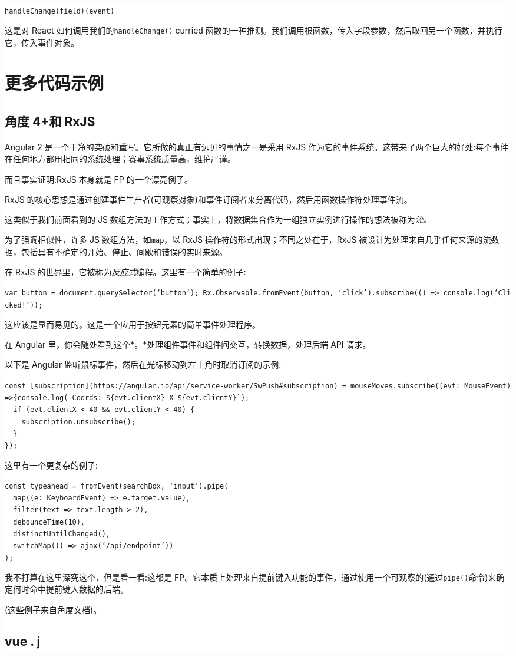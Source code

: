 `handleChange(field)(event)`

这是对 React 如何调用我们的`handleChange()` curried 函数的一种推测。我们调用根函数，传入字段参数，然后取回另一个函数，并执行它，传入事件对象。

# 更多代码示例

## 角度 4+和 RxJS

Angular 2 是一个干净的突破和重写。它所做的真正有远见的事情之一是采用 [RxJS](https://www.learnrxjs.io/) 作为它的事件系统。这带来了两个巨大的好处:每个事件在任何地方都用相同的系统处理；赛事系统质量高，维护严谨。

而且事实证明:RxJS 本身就是 FP 的一个漂亮例子。

RxJS 的核心思想是通过创建事件生产者(可观察对象)和事件订阅者来分离代码，然后用函数操作符处理事件流。

这类似于我们前面看到的 JS 数组方法的工作方式；事实上，将数据集合作为一组独立实例进行操作的想法被称为*流。*

为了强调相似性，许多 JS 数组方法，如`map`，以 RxJS 操作符的形式出现；不同之处在于，RxJS 被设计为处理来自几乎任何来源的流数据，包括具有不确定的开始、停止、间歇和错误的实时来源。

在 RxJS 的世界里，它被称为*反应式*编程。这里有一个简单的例子:

```
var button = document.querySelector(‘button’); Rx.Observable.fromEvent(button, ‘click’).subscribe(() => console.log(‘Clicked!’));
```

这应该是显而易见的。这是一个应用于按钮元素的简单事件处理程序。

在 Angular 里，你会随处看到这个*。*处理组件事件和组件间交互，转换数据，处理后端 API 请求。

以下是 Angular 监听鼠标事件，然后在光标移动到左上角时取消订阅的示例:

```
const [subscription](https://angular.io/api/service-worker/SwPush#subscription) = mouseMoves.subscribe((evt: MouseEvent) =>{console.log(`Coords: ${evt.clientX} X ${evt.clientY}`);
  if (evt.clientX < 40 && evt.clientY < 40) {
    subscription.unsubscribe();
  }
});
```

这里有一个更复杂的例子:

```
const typeahead = fromEvent(searchBox, ‘input’).pipe(
  map((e: KeyboardEvent) => e.target.value),
  filter(text => text.length > 2),
  debounceTime(10),
  distinctUntilChanged(),
  switchMap(() => ajax(‘/api/endpoint’))
);
```

我不打算在这里深究这个，但是看一看:这都是 FP。它本质上处理来自提前键入功能的事件，通过使用一个可观察的(通过`pipe()`命令)来确定何时命中提前键入数据的后端。

(这些例子来自[角度文档](https://angular.io/guide/practical-observable-usage))。

## vue . j
